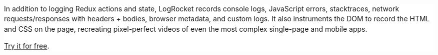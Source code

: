 In addition to logging Redux actions and state, LogRocket records console logs, JavaScript errors, stacktraces, network requests/responses with headers + bodies, browser metadata, and custom logs. It also instruments the DOM to record the HTML and CSS on the page, recreating pixel-perfect videos of even the most complex single-page and mobile apps.

[Try it for free](https://lp.logrocket.com/blg/typescript-signup).
